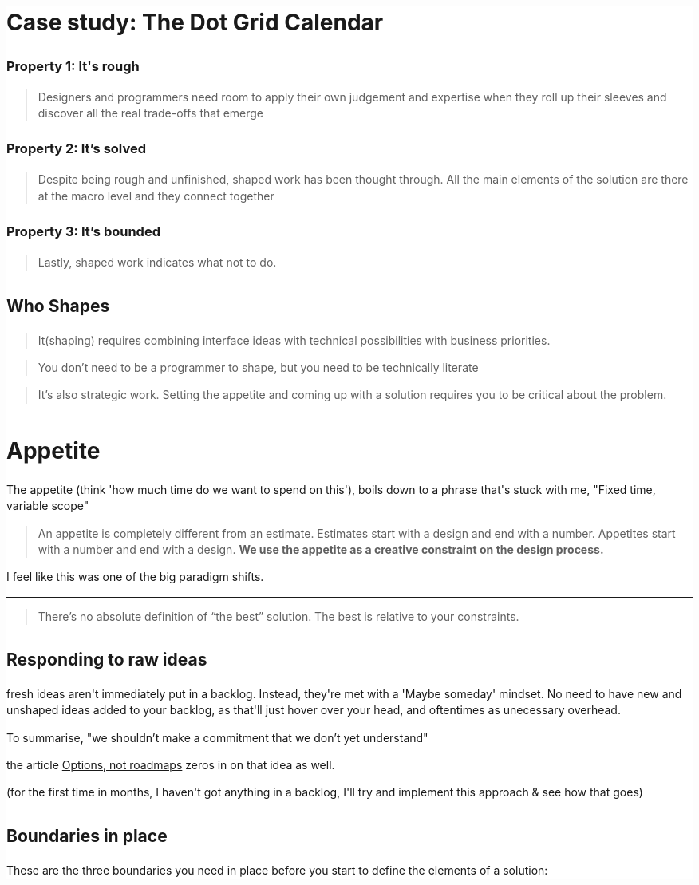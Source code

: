 # Case study: The Dot Grid Calendar

### Property 1: It's rough
> Designers and programmers need room to apply their own judgement and expertise when they roll up their sleeves and discover all the real trade-offs that emerge

### Property 2: It’s solved
> Despite being rough and unfinished, shaped work has been thought through. All the main elements of the solution are there at the macro level and they connect together

### Property 3: It’s bounded
> Lastly, shaped work indicates what not to do.

## Who Shapes
> It(shaping) requires combining interface ideas with technical possibilities with business priorities.

> You don’t need to be a programmer to shape, but you need to be technically literate

> It’s also strategic work. Setting the appetite and coming up with a solution requires you to be critical about the problem.

# Appetite
The appetite (think 'how much time do we want to spend on this'), boils down to a phrase that's stuck with me, "Fixed time, variable scope"

> An appetite is completely different from an estimate. Estimates start with a design and end with a number. Appetites start with a number and end with a design. **We use the appetite as a creative constraint on the design process.**

I feel like this was one of the big paradigm shifts.

---

> There’s no absolute definition of “the best” solution. The best is relative to your constraints.

## Responding to raw ideas
fresh ideas aren't immediately put in a backlog. Instead, they're met with a 'Maybe someday' mindset. No need to have new and unshaped ideas added to your backlog, as that'll just hover over your head, and oftentimes as unecessary overhead.

To summarise, "we shouldn’t make a commitment that we don’t
yet understand"

the article [Options, not roadmaps](https://m.signalvnoise.com/options-not-roadmaps/) zeros in on that idea as well.

(for the first time in months, I haven't got anything in a backlog, I'll try and implement this approach & see how that goes)

## Boundaries in place
These are the three boundaries you need in place before you start to define the elements of a solution:
